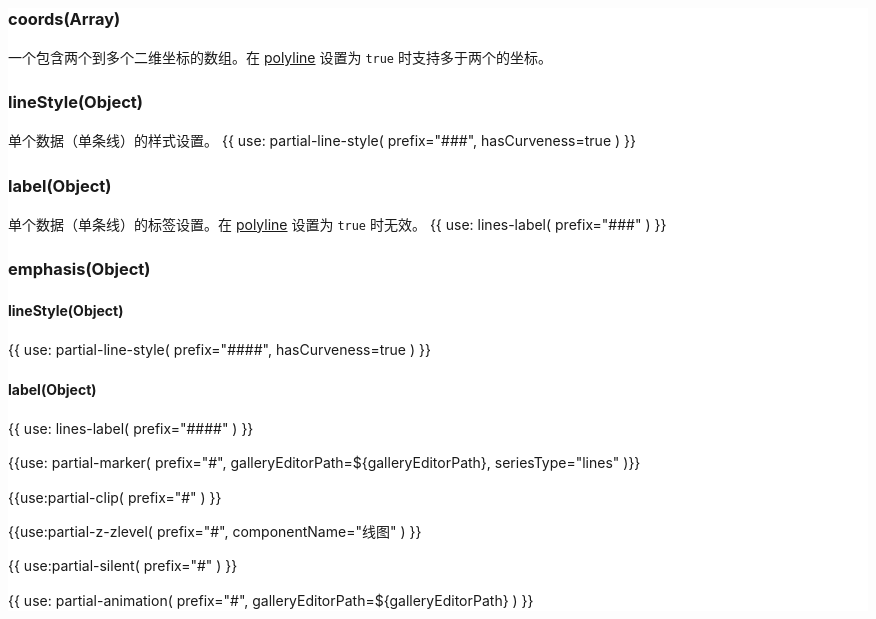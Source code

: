 ### coords(Array)
一个包含两个到多个二维坐标的数组。在 [polyline](~series-lines.polyline) 设置为 `true` 时支持多于两个的坐标。

### lineStyle(Object)
单个数据（单条线）的样式设置。
{{ use: partial-line-style(
    prefix="###",
    hasCurveness=true
) }}

### label(Object)
单个数据（单条线）的标签设置。在 [polyline](~series-lines.polyline) 设置为 `true` 时无效。
{{ use: lines-label(
    prefix="###"
) }}

### emphasis(Object)
#### lineStyle(Object)
{{ use: partial-line-style(
    prefix="####",
    hasCurveness=true
) }}
#### label(Object)
{{ use: lines-label(
    prefix="####"
) }}


{{use: partial-marker(
    prefix="#",
    galleryEditorPath=${galleryEditorPath},
    seriesType="lines"
)}}

{{use:partial-clip(
    prefix="#"
) }}

{{use:partial-z-zlevel(
    prefix="#",
    componentName="线图"
) }}

{{ use:partial-silent(
    prefix="#"
) }}

{{ use: partial-animation(
    prefix="#",
    galleryEditorPath=${galleryEditorPath}
) }}
